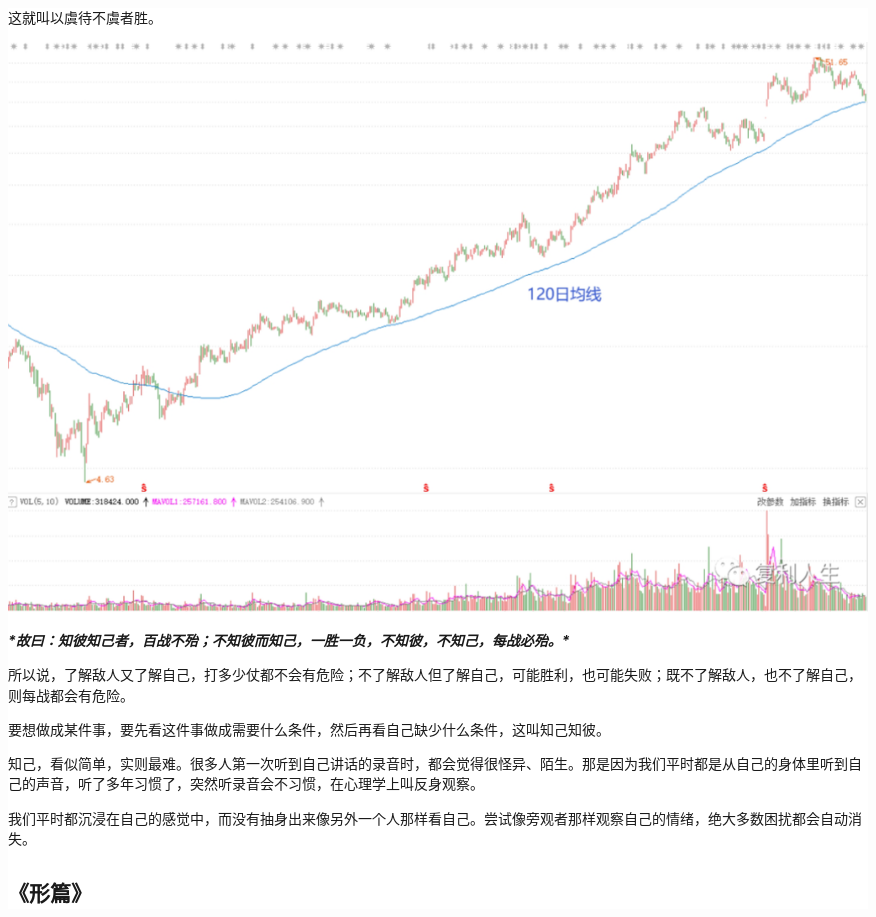  

这就叫以虞待不虞者胜。

 

![img](/images/wps15.jpg) 

 

***\*故曰：知彼知己者，百战不殆；不知彼而知己，一胜一负，不知彼，不知己，每战必殆。\****

 

所以说，了解敌人又了解自己，打多少仗都不会有危险；不了解敌人但了解自己，可能胜利，也可能失败；既不了解敌人，也不了解自己，则每战都会有危险。

 

要想做成某件事，要先看这件事做成需要什么条件，然后再看自己缺少什么条件，这叫知己知彼。

 

知己，看似简单，实则最难。很多人第一次听到自己讲话的录音时，都会觉得很怪异、陌生。那是因为我们平时都是从自己的身体里听到自己的声音，听了多年习惯了，突然听录音会不习惯，在心理学上叫反身观察。

 

我们平时都沉浸在自己的感觉中，而没有抽身出来像另外一个人那样看自己。尝试像旁观者那样观察自己的情绪，绝大多数困扰都会自动消失。



## **《形篇》**
